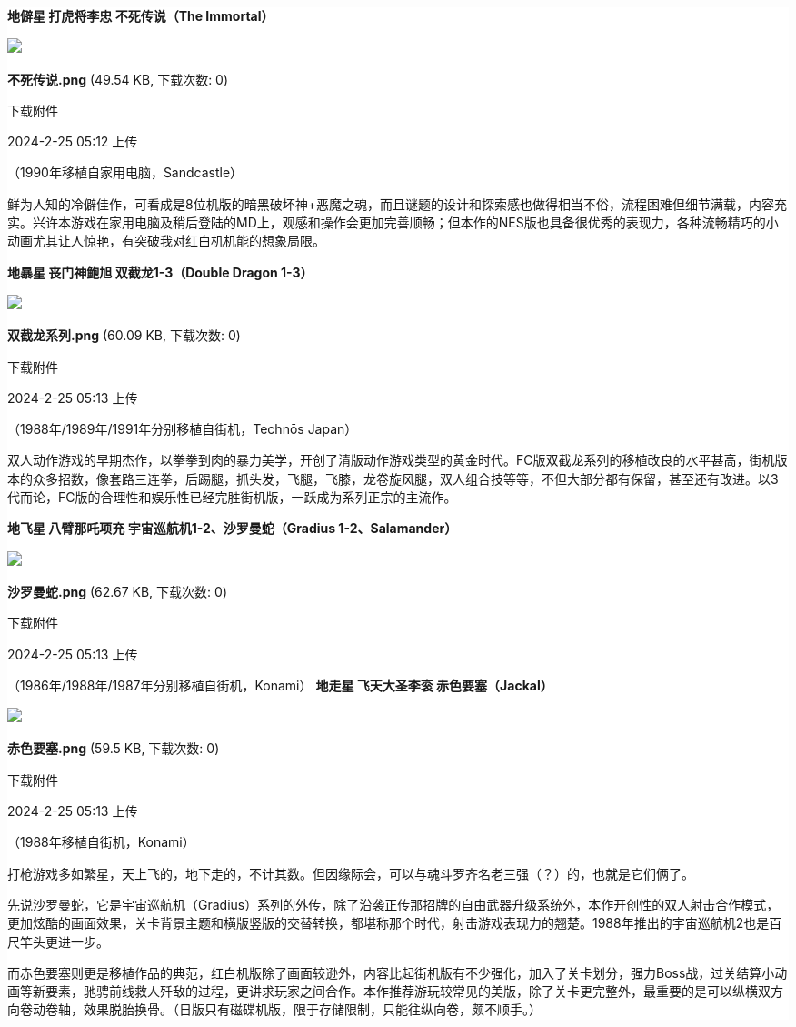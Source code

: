 <strong>地僻星 打虎将李忠 不死传说（The Immortal）</strong>

<img src="https://img.saraba1st.com/forum/202402/25/051258ni5zi0600ty7u8qk.png" referrerpolicy="no-referrer">

<strong>不死传说.png</strong> (49.54 KB, 下载次数: 0)

下载附件

2024-2-25 05:12 上传

（1990年移植自家用电脑，Sandcastle） 

鲜为人知的冷僻佳作，可看成是8位机版的暗黑破坏神+恶魔之魂，而且谜题的设计和探索感也做得相当不俗，流程困难但细节满载，内容充实。兴许本游戏在家用电脑及稍后登陆的MD上，观感和操作会更加完善顺畅；但本作的NES版也具备很优秀的表现力，各种流畅精巧的小动画尤其让人惊艳，有突破我对红白机机能的想象局限。

<strong>地暴星 丧门神鲍旭 双截龙1-3（Double Dragon 1-3）</strong>

<img src="https://img.saraba1st.com/forum/202402/25/051308bkll8k8ac2caal82.png" referrerpolicy="no-referrer">

<strong>双截龙系列.png</strong> (60.09 KB, 下载次数: 0)

下载附件

2024-2-25 05:13 上传

（1988年/1989年/1991年分别移植自街机，Technōs Japan）

双人动作游戏的早期杰作，以拳拳到肉的暴力美学，开创了清版动作游戏类型的黄金时代。FC版双截龙系列的移植改良的水平甚高，街机版本的众多招数，像套路三连拳，后踢腿，抓头发，飞腿，飞膝，龙卷旋风腿，双人组合技等等，不但大部分都有保留，甚至还有改进。以3代而论，FC版的合理性和娱乐性已经完胜街机版，一跃成为系列正宗的主流作。

<strong>地飞星 八臂那吒项充 宇宙巡航机1-2、沙罗曼蛇（Gradius 1-2、Salamander）</strong>

<img src="https://img.saraba1st.com/forum/202402/25/051317odd5n9dcst1n7z55.png" referrerpolicy="no-referrer">

<strong>沙罗曼蛇.png</strong> (62.67 KB, 下载次数: 0)

下载附件

2024-2-25 05:13 上传

（1986年/1988年/1987年分别移植自街机，Konami）
<strong>地走星 飞天大圣李衮 赤色要塞（Jackal）</strong>

<img src="https://img.saraba1st.com/forum/202402/25/051324bmjc33vfm3vzv3mc.png" referrerpolicy="no-referrer">

<strong>赤色要塞.png</strong> (59.5 KB, 下载次数: 0)

下载附件

2024-2-25 05:13 上传

（1988年移植自街机，Konami）

打枪游戏多如繁星，天上飞的，地下走的，不计其数。但因缘际会，可以与魂斗罗齐名老三强（？）的，也就是它们俩了。

先说沙罗曼蛇，它是宇宙巡航机（Gradius）系列的外传，除了沿袭正传那招牌的自由武器升级系统外，本作开创性的双人射击合作模式，更加炫酷的画面效果，关卡背景主题和横版竖版的交替转换，都堪称那个时代，射击游戏表现力的翘楚。1988年推出的宇宙巡航机2也是百尺竿头更进一步。

而赤色要塞则更是移植作品的典范，红白机版除了画面较逊外，内容比起街机版有不少强化，加入了关卡划分，强力Boss战，过关结算小动画等新要素，驰骋前线救人歼敌的过程，更讲求玩家之间合作。本作推荐游玩较常见的美版，除了关卡更完整外，最重要的是可以纵横双方向卷动卷轴，效果脱胎换骨。（日版只有磁碟机版，限于存储限制，只能往纵向卷，颇不顺手。）
